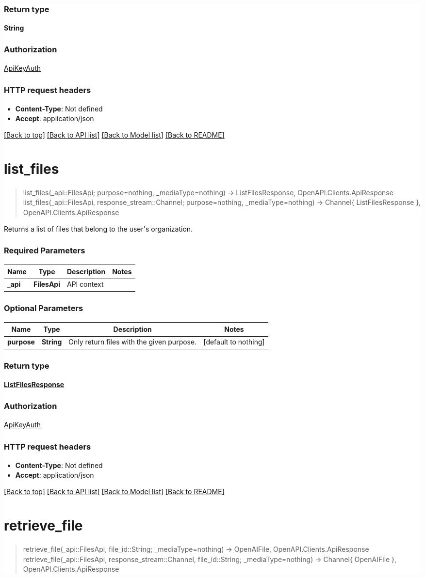 ### Return type

**String**

### Authorization

[ApiKeyAuth](../README.md#ApiKeyAuth)

### HTTP request headers

 - **Content-Type**: Not defined
 - **Accept**: application/json

[[Back to top]](#) [[Back to API list]](../README.md#api-endpoints) [[Back to Model list]](../README.md#models) [[Back to README]](../README.md)

# **list_files**
> list_files(_api::FilesApi; purpose=nothing, _mediaType=nothing) -> ListFilesResponse, OpenAPI.Clients.ApiResponse <br/>
> list_files(_api::FilesApi, response_stream::Channel; purpose=nothing, _mediaType=nothing) -> Channel{ ListFilesResponse }, OpenAPI.Clients.ApiResponse

Returns a list of files that belong to the user's organization.

### Required Parameters

Name | Type | Description  | Notes
------------- | ------------- | ------------- | -------------
 **_api** | **FilesApi** | API context | 

### Optional Parameters

Name | Type | Description  | Notes
------------- | ------------- | ------------- | -------------
 **purpose** | **String**| Only return files with the given purpose. | [default to nothing]

### Return type

[**ListFilesResponse**](ListFilesResponse.md)

### Authorization

[ApiKeyAuth](../README.md#ApiKeyAuth)

### HTTP request headers

 - **Content-Type**: Not defined
 - **Accept**: application/json

[[Back to top]](#) [[Back to API list]](../README.md#api-endpoints) [[Back to Model list]](../README.md#models) [[Back to README]](../README.md)

# **retrieve_file**
> retrieve_file(_api::FilesApi, file_id::String; _mediaType=nothing) -> OpenAIFile, OpenAPI.Clients.ApiResponse <br/>
> retrieve_file(_api::FilesApi, response_stream::Channel, file_id::String; _mediaType=nothing) -> Channel{ OpenAIFile }, OpenAPI.Clients.ApiResponse
